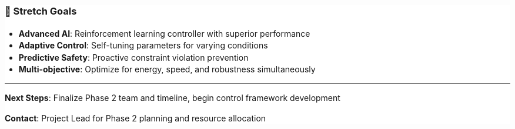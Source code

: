 ### 🎯 Stretch Goals
- **Advanced AI**: Reinforcement learning controller with superior performance
- **Adaptive Control**: Self-tuning parameters for varying conditions
- **Predictive Safety**: Proactive constraint violation prevention
- **Multi-objective**: Optimize for energy, speed, and robustness simultaneously

---

**Next Steps**: Finalize Phase 2 team and timeline, begin control framework development

**Contact**: Project Lead for Phase 2 planning and resource allocation
